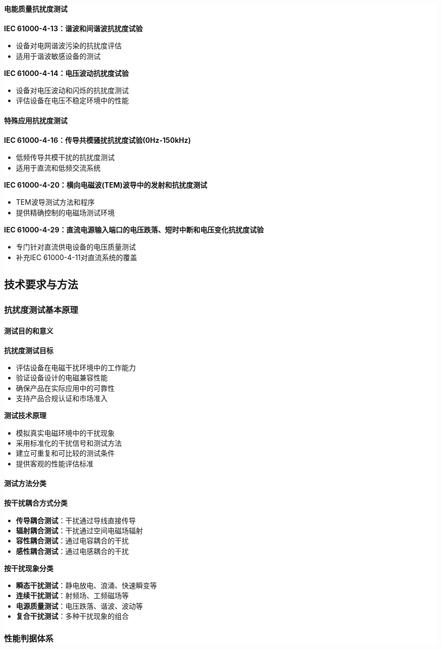 #### 电能质量抗扰度测试
**IEC 61000-4-13：谐波和间谐波抗扰度试验**
- 设备对电网谐波污染的抗扰度评估
- 适用于谐波敏感设备的测试

**IEC 61000-4-14：电压波动抗扰度试验**
- 设备对电压波动和闪烁的抗扰度测试
- 评估设备在电压不稳定环境中的性能

#### 特殊应用抗扰度测试
**IEC 61000-4-16：传导共模骚扰抗扰度试验(0Hz-150kHz)**
- 低频传导共模干扰的抗扰度测试
- 适用于直流和低频交流系统

**IEC 61000-4-20：横向电磁波(TEM)波导中的发射和抗扰度测试**
- TEM波导测试方法和程序
- 提供精确控制的电磁场测试环境

**IEC 61000-4-29：直流电源输入端口的电压跌落、短时中断和电压变化抗扰度试验**
- 专门针对直流供电设备的电压质量测试
- 补充IEC 61000-4-11对直流系统的覆盖

## 技术要求与方法

### 抗扰度测试基本原理

#### 测试目的和意义
**抗扰度测试目标**
- 评估设备在电磁干扰环境中的工作能力
- 验证设备设计的电磁兼容性能
- 确保产品在实际应用中的可靠性
- 支持产品合规认证和市场准入

**测试技术原理**
- 模拟真实电磁环境中的干扰现象
- 采用标准化的干扰信号和测试方法
- 建立可重复和可比较的测试条件
- 提供客观的性能评估标准

#### 测试方法分类
**按干扰耦合方式分类**
- **传导耦合测试**：干扰通过导线直接传导
- **辐射耦合测试**：干扰通过空间电磁场辐射
- **容性耦合测试**：通过电容耦合的干扰
- **感性耦合测试**：通过电感耦合的干扰

**按干扰现象分类**
- **瞬态干扰测试**：静电放电、浪涌、快速瞬变等
- **连续干扰测试**：射频场、工频磁场等
- **电源质量测试**：电压跌落、谐波、波动等
- **复合干扰测试**：多种干扰现象的组合

### 性能判据体系
